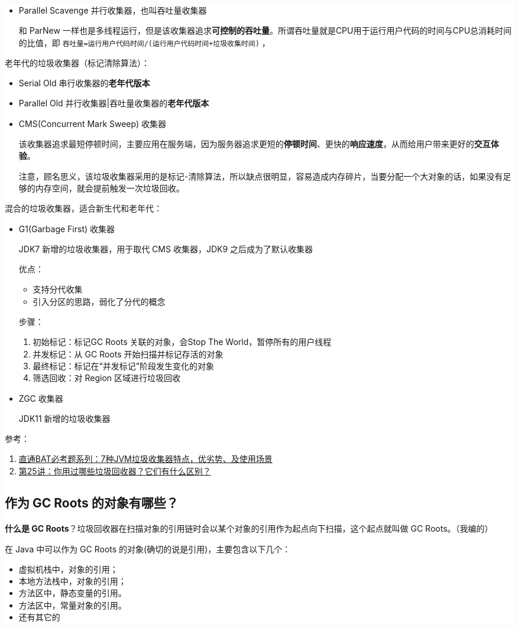 - Parallel Scavenge 并行收集器，也叫吞吐量收集器

  和 ParNew 一样也是多线程运行，但是该收集器追求**可控制的吞吐量**。所谓吞吐量就是CPU用于运行用户代码的时间与CPU总消耗时间的比值，即 `吞吐量=运行用户代码时间/(运行用户代码时间+垃圾收集时间)` ，

老年代的垃圾收集器（标记清除算法）：

- Serial Old 串行收集器的**老年代版本**

- Parallel Old 并行收集器|吞吐量收集器的**老年代版本**

- CMS(Concurrent Mark Sweep) 收集器

  该收集器追求最短停顿时间，主要应用在服务端，因为服务器追求更短的**停顿时间**、更快的**响应速度**，从而给用户带来更好的**交互体验**。

  注意，顾名思义，该垃圾收集器采用的是标记-清除算法，所以缺点很明显，容易造成内存碎片，当要分配一个大对象的话，如果没有足够的内存空间，就会提前触发一次垃圾回收。
  
  

混合的垃圾收集器，适合新生代和老年代：

- G1(Garbage First) 收集器

  JDK7 新增的垃圾收集器，用于取代 CMS 收集器，JDK9 之后成为了默认收集器

  优点：

  - 支持分代收集
  - 引入分区的思路，弱化了分代的概念

  步骤：

  1. 初始标记：标记GC Roots 关联的对象，会Stop The World，暂停所有的用户线程
  2. 并发标记：从 GC Roots 开始扫描并标记存活的对象
  3. 最终标记：标记在“并发标记”阶段发生变化的对象
  4. 筛选回收：对 Region 区域进行垃圾回收

  

- ZGC 收集器

  JDK11 新增的垃圾收集器



参考：

1. [直通BAT必考题系列：7种JVM垃圾收集器特点，优劣势、及使用场景](https://youzhixueyuan.com/jvm-garbage-collector.html)
2. [第25讲：你用过哪些垃圾回收器？它们有什么区别？](https://kaiwu.lagou.com/course/courseInfo.htm?courseId=59#/detail/pc?id=1785)

## 作为 GC Roots 的对象有哪些？

**什么是 GC Roots**？垃圾回收器在扫描对象的引用链时会以某个对象的引用作为起点向下扫描，这个起点就叫做 GC Roots。（我编的）



在 Java 中可以作为 GC Roots 的对象(确切的说是引用)，主要包含以下几个：

- 虚拟机栈中，对象的引用；
- 本地方法栈中，对象的引用；
- 方法区中，静态变量的引用。
- 方法区中，常量对象的引用。
- 还有其它的
